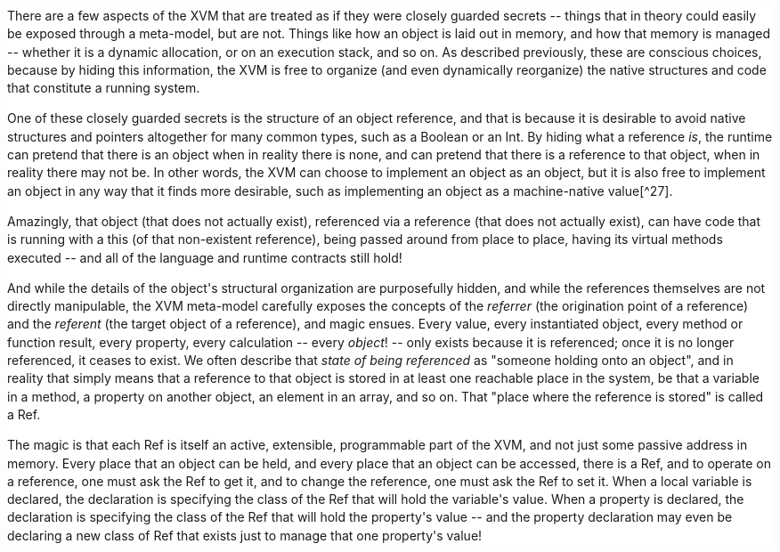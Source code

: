 There are a few aspects of the XVM that are treated as if they were closely guarded secrets -- things that in theory
could easily be exposed through a meta-model, but are not. Things like how an object is laid out in memory, and how that
memory is managed -- whether it is a dynamic allocation, or on an execution stack, and so on. As described previously,
these are conscious choices, because by hiding this information, the XVM is free to organize (and even dynamically
reorganize) the native structures and code that constitute a running system.

One of these closely guarded secrets is the structure of an object reference, and that is because it is desirable to
avoid native structures and pointers altogether for many common types, such as a Boolean or an Int. By hiding what a
reference *is*, the runtime can pretend that there is an object when in reality there is none, and can pretend that
there is a reference to that object, when in reality there may not be. In other words, the XVM can choose to implement
an object as an object, but it is also free to implement an object in any way that it finds more desirable, such as
implementing an object as a machine-native value[^27].

Amazingly, that object (that does not actually exist), referenced via a reference (that does not actually exist), can
have code that is running with a this (of that non-existent reference), being passed around from place to place, having
its virtual methods executed -- and all of the language and runtime contracts still hold!

And while the details of the object's structural organization are purposefully hidden, and while the references
themselves are not directly manipulable, the XVM meta-model carefully exposes the concepts of the *referrer* (the
origination point of a reference) and the *referent* (the target object of a reference), and magic ensues. Every value,
every instantiated object, every method or function result, every property, every calculation -- every *object*! -- only
exists because it is referenced; once it is no longer referenced, it ceases to exist. We often describe that *state of
being referenced* as "someone holding onto an object", and in reality that simply means that a reference to that object
is stored in at least one reachable place in the system, be that a variable in a method, a property on another object,
an element in an array, and so on. That "place where the reference is stored" is called a Ref.

The magic is that each Ref is itself an active, extensible, programmable part of the XVM, and not just some passive
address in memory. Every place that an object can be held, and every place that an object can be accessed, there is a
Ref, and to operate on a reference, one must ask the Ref to get it, and to change the reference, one must ask the Ref to
set it. When a local variable is declared, the declaration is specifying the class of the Ref that will hold the
variable's value. When a property is declared, the declaration is specifying the class of the Ref that will hold the
property's value -- and the property declaration may even be declaring a new class of Ref that exists just to manage
that one property's value!
